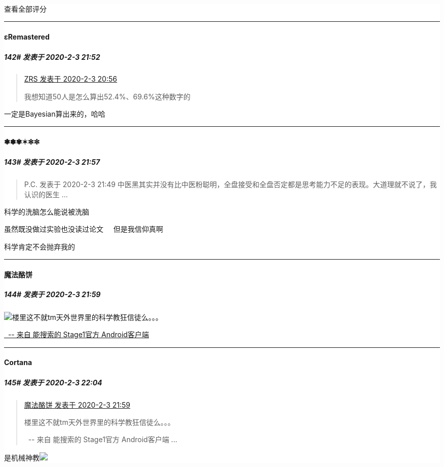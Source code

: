 
查看全部评分


-----

####  εRemastered  
##### 142#       发表于 2020-2-3 21:52


<blockquote><a href="httphttps://bbs.saraba1st.com/2b/forum.php?mod=redirect&amp;goto=findpost&amp;pid=46318089&amp;ptid=1911976" target="_blank">ZRS 发表于 2020-2-3 20:56</a>

我想知道50人是怎么算出52.4%、69.6%这种数字的</blockquote>
一定是Bayesian算出来的，哈哈


-----

####  ❃✽✾✶✻✼  
##### 143#       发表于 2020-2-3 21:57


<blockquote>P.C. 发表于 2020-2-3 21:49
中医黑其实并没有比中医粉聪明，全盘接受和全盘否定都是思考能力不足的表现。大道理就不说了，我认识的医生 ...</blockquote>
科学的洗脑怎么能说被洗脑


虽然既没做过实验也没读过论文     但是我信仰真啊


科学肯定不会抛弃我的


-----

####  魔法酪饼  
##### 144#       发表于 2020-2-3 21:59


<img src="https://static.saraba1st.com/image/smiley/face2017/001.png" referrerpolicy="no-referrer">楼里这不就tm天外世界里的科学教狂信徒么。。。

[  -- 来自 能搜索的 Stage1官方 Android客户端](https://www.coolapk.com/apk/140634)


-----

####  Cortana  
##### 145#       发表于 2020-2-3 22:04


<blockquote><a href="httphttps://bbs.saraba1st.com/2b/forum.php?mod=redirect&amp;goto=findpost&amp;pid=46318602&amp;ptid=1911976" target="_blank">魔法酪饼 发表于 2020-2-3 21:59</a>

楼里这不就tm天外世界里的科学教狂信徒么。。。


  -- 来自 能搜索的 Stage1官方 Android客户端 ...</blockquote>
是机械神教<img src="https://static.saraba1st.com/image/smiley/face2017/067.png" referrerpolicy="no-referrer">
